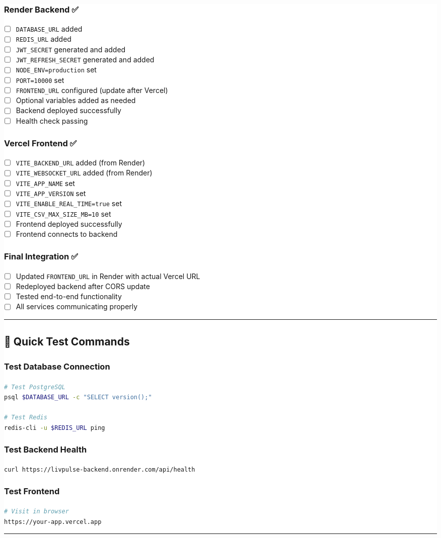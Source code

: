 ### Render Backend ✅
- [ ] `DATABASE_URL` added
- [ ] `REDIS_URL` added
- [ ] `JWT_SECRET` generated and added
- [ ] `JWT_REFRESH_SECRET` generated and added
- [ ] `NODE_ENV=production` set
- [ ] `PORT=10000` set
- [ ] `FRONTEND_URL` configured (update after Vercel)
- [ ] Optional variables added as needed
- [ ] Backend deployed successfully
- [ ] Health check passing

### Vercel Frontend ✅
- [ ] `VITE_BACKEND_URL` added (from Render)
- [ ] `VITE_WEBSOCKET_URL` added (from Render)
- [ ] `VITE_APP_NAME` set
- [ ] `VITE_APP_VERSION` set
- [ ] `VITE_ENABLE_REAL_TIME=true` set
- [ ] `VITE_CSV_MAX_SIZE_MB=10` set
- [ ] Frontend deployed successfully
- [ ] Frontend connects to backend

### Final Integration ✅
- [ ] Updated `FRONTEND_URL` in Render with actual Vercel URL
- [ ] Redeployed backend after CORS update
- [ ] Tested end-to-end functionality
- [ ] All services communicating properly

---

## 🎯 Quick Test Commands

### Test Database Connection
```bash
# Test PostgreSQL
psql $DATABASE_URL -c "SELECT version();"

# Test Redis
redis-cli -u $REDIS_URL ping
```

### Test Backend Health
```bash
curl https://livpulse-backend.onrender.com/api/health
```

### Test Frontend
```bash
# Visit in browser
https://your-app.vercel.app
```

---